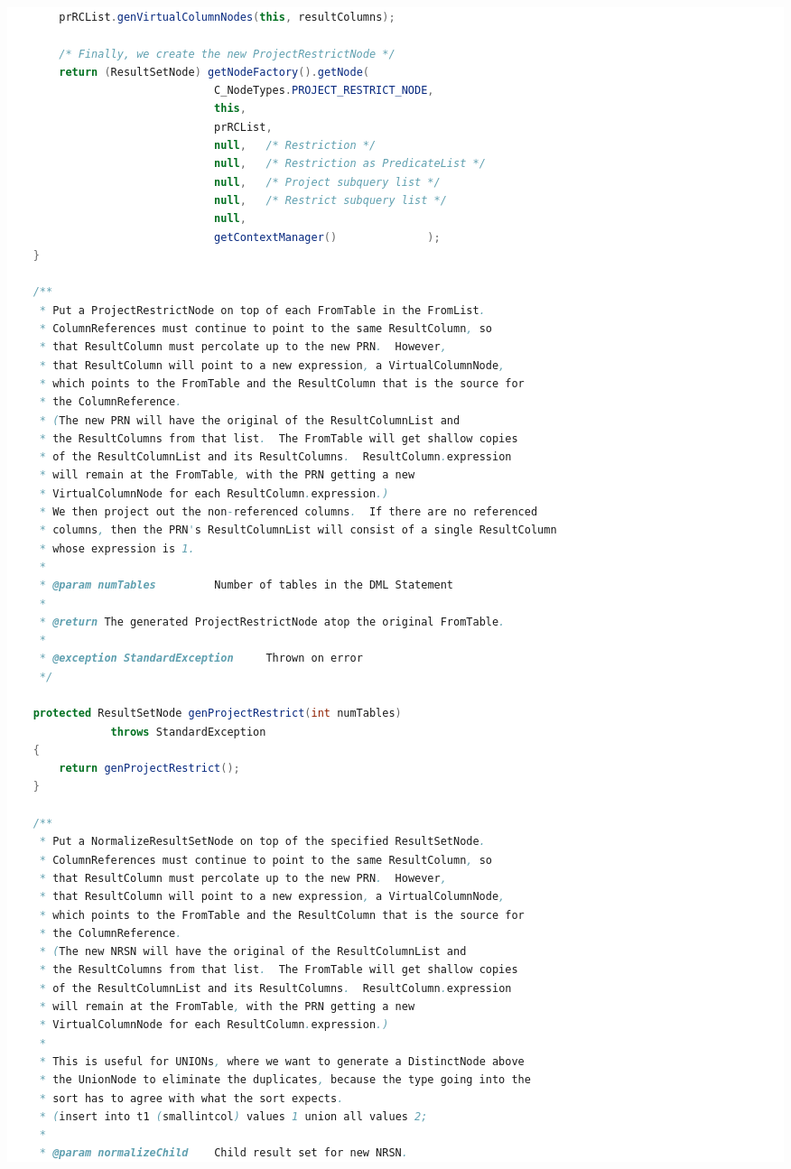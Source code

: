 ```java
		prRCList.genVirtualColumnNodes(this, resultColumns);

		/* Finally, we create the new ProjectRestrictNode */
		return (ResultSetNode) getNodeFactory().getNode(
								C_NodeTypes.PROJECT_RESTRICT_NODE,
								this,
								prRCList,
								null,	/* Restriction */
								null,   /* Restriction as PredicateList */
								null,	/* Project subquery list */
								null,	/* Restrict subquery list */
								null,
								getContextManager()				 );
	}

	/** 
	 * Put a ProjectRestrictNode on top of each FromTable in the FromList.
	 * ColumnReferences must continue to point to the same ResultColumn, so
	 * that ResultColumn must percolate up to the new PRN.  However,
	 * that ResultColumn will point to a new expression, a VirtualColumnNode, 
	 * which points to the FromTable and the ResultColumn that is the source for
	 * the ColumnReference.  
	 * (The new PRN will have the original of the ResultColumnList and
	 * the ResultColumns from that list.  The FromTable will get shallow copies
	 * of the ResultColumnList and its ResultColumns.  ResultColumn.expression
	 * will remain at the FromTable, with the PRN getting a new 
	 * VirtualColumnNode for each ResultColumn.expression.)
	 * We then project out the non-referenced columns.  If there are no referenced
	 * columns, then the PRN's ResultColumnList will consist of a single ResultColumn
	 * whose expression is 1.
	 *
	 * @param numTables			Number of tables in the DML Statement
	 *
	 * @return The generated ProjectRestrictNode atop the original FromTable.
	 *
	 * @exception StandardException		Thrown on error
	 */

	protected ResultSetNode genProjectRestrict(int numTables)
				throws StandardException
	{
		return genProjectRestrict();
	}

	/** 
	 * Put a NormalizeResultSetNode on top of the specified ResultSetNode.
	 * ColumnReferences must continue to point to the same ResultColumn, so
	 * that ResultColumn must percolate up to the new PRN.  However,
	 * that ResultColumn will point to a new expression, a VirtualColumnNode, 
	 * which points to the FromTable and the ResultColumn that is the source for
	 * the ColumnReference.  
	 * (The new NRSN will have the original of the ResultColumnList and
	 * the ResultColumns from that list.  The FromTable will get shallow copies
	 * of the ResultColumnList and its ResultColumns.  ResultColumn.expression
	 * will remain at the FromTable, with the PRN getting a new 
	 * VirtualColumnNode for each ResultColumn.expression.)
	 *
	 * This is useful for UNIONs, where we want to generate a DistinctNode above
	 * the UnionNode to eliminate the duplicates, because the type going into the
	 * sort has to agree with what the sort expects.
	 * (insert into t1 (smallintcol) values 1 union all values 2;
	 *
	 * @param normalizeChild	Child result set for new NRSN.
```